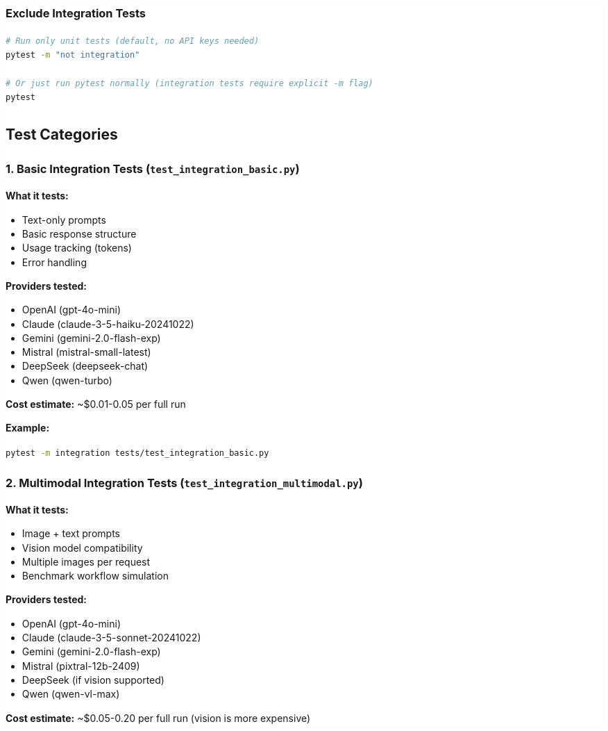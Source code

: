 ### Exclude Integration Tests

```bash
# Run only unit tests (default, no API keys needed)
pytest -m "not integration"

# Or just run pytest normally (integration tests require explicit -m flag)
pytest
```

## Test Categories

### 1. Basic Integration Tests (`test_integration_basic.py`)

**What it tests:**
- Text-only prompts
- Basic response structure
- Usage tracking (tokens)
- Error handling

**Providers tested:**
- OpenAI (gpt-4o-mini)
- Claude (claude-3-5-haiku-20241022)
- Gemini (gemini-2.0-flash-exp)
- Mistral (mistral-small-latest)
- DeepSeek (deepseek-chat)
- Qwen (qwen-turbo)

**Cost estimate:** ~$0.01-0.05 per full run

**Example:**
```bash
pytest -m integration tests/test_integration_basic.py
```

### 2. Multimodal Integration Tests (`test_integration_multimodal.py`)

**What it tests:**
- Image + text prompts
- Vision model compatibility
- Multiple images per request
- Benchmark workflow simulation

**Providers tested:**
- OpenAI (gpt-4o-mini)
- Claude (claude-3-5-sonnet-20241022)
- Gemini (gemini-2.0-flash-exp)
- Mistral (pixtral-12b-2409)
- DeepSeek (if vision supported)
- Qwen (qwen-vl-max)

**Cost estimate:** ~$0.05-0.20 per full run (vision is more expensive)
